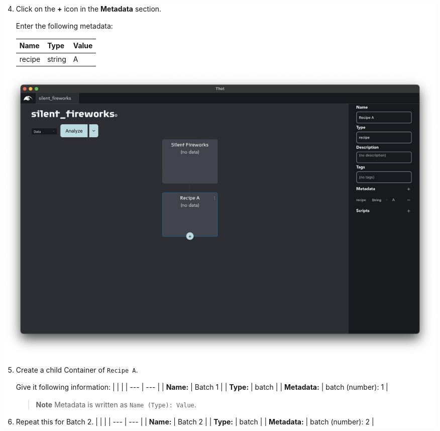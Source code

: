4. Click on the **+** icon in the **Metadata** section.
    
    Enter the following metadata:

    | Name | Type | Value
    | --- | --- | ---
    | recipe | string | A

![Recipe A Container final properties](images/recipe_a_properties.png)

5. Create a child Container of `Recipe A`.

    Give it following information:
    |     |     |
    | --- | --- |
    | **Name:** | Batch 1 |
    | **Type:** | batch |
    | **Metadata:** | batch (number): 1 |

    > **Note**
    > Metadata is written as `Name (Type): Value`.

6. Repeat this for Batch 2.
    |     |     |
    | --- | --- |
    | **Name:** | Batch 2 |
    | **Type:** | batch |
    | **Metadata:** | batch (number): 2 |
